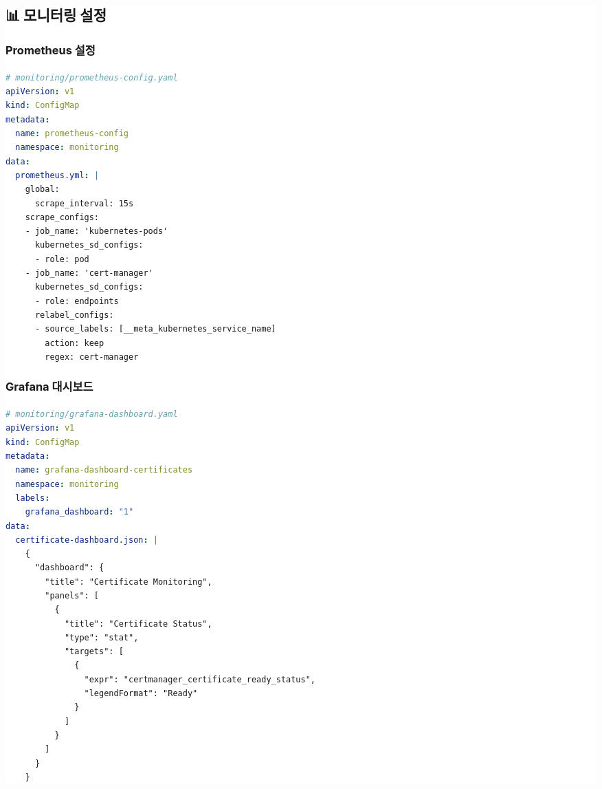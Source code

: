## 📊 모니터링 설정

### Prometheus 설정
```yaml
# monitoring/prometheus-config.yaml
apiVersion: v1
kind: ConfigMap
metadata:
  name: prometheus-config
  namespace: monitoring
data:
  prometheus.yml: |
    global:
      scrape_interval: 15s
    scrape_configs:
    - job_name: 'kubernetes-pods'
      kubernetes_sd_configs:
      - role: pod
    - job_name: 'cert-manager'
      kubernetes_sd_configs:
      - role: endpoints
      relabel_configs:
      - source_labels: [__meta_kubernetes_service_name]
        action: keep
        regex: cert-manager
```

### Grafana 대시보드
```yaml
# monitoring/grafana-dashboard.yaml
apiVersion: v1
kind: ConfigMap
metadata:
  name: grafana-dashboard-certificates
  namespace: monitoring
  labels:
    grafana_dashboard: "1"
data:
  certificate-dashboard.json: |
    {
      "dashboard": {
        "title": "Certificate Monitoring",
        "panels": [
          {
            "title": "Certificate Status",
            "type": "stat",
            "targets": [
              {
                "expr": "certmanager_certificate_ready_status",
                "legendFormat": "Ready"
              }
            ]
          }
        ]
      }
    }
```
